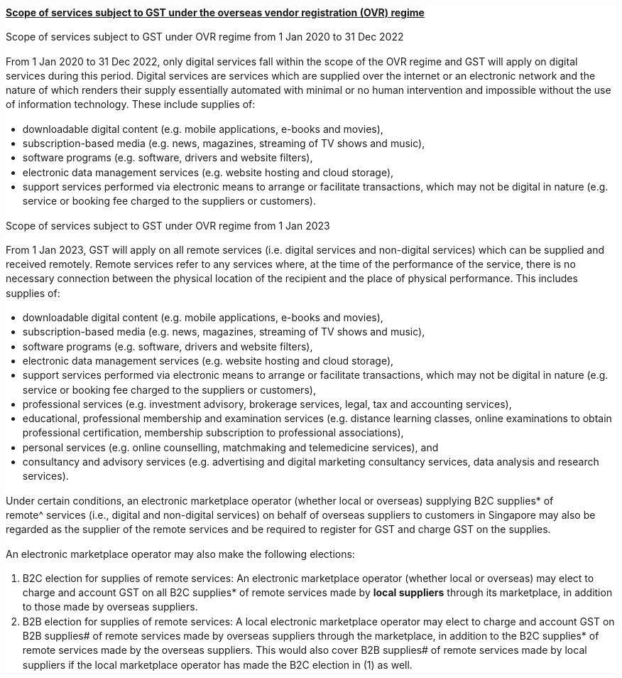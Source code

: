 [**Scope of services subject to GST under the overseas vendor registration (OVR) regime**](https://www.iras.gov.sg/taxes/goods-services-tax-(gst)/specific-business-sectors/e-commerce#scope-of-services--subject-to-gst-under-the-overseas-vendor-registration--ovr--regime)

Scope of services subject to GST under OVR regime from 1 Jan 2020 to 31 Dec 2022

From 1 Jan 2020 to 31 Dec 2022, only digital services fall within the scope of the OVR regime and GST will apply on digital services during this period. Digital services are services which are supplied over the internet or an electronic network and the nature of which renders their supply essentially automated with minimal or no human intervention and impossible without the use of information technology. These include supplies of:

- downloadable digital content (e.g. mobile applications, e-books and movies),
- subscription-based media (e.g. news, magazines, streaming of TV shows and music),
- software programs (e.g. software, drivers and website filters),
- electronic data management services (e.g. website hosting and cloud storage),
- support services performed via electronic means to arrange or facilitate transactions, which may not be digital in nature (e.g. service or booking fee charged to the suppliers or customers).

Scope of services subject to GST under OVR regime from 1 Jan 2023

From 1 Jan 2023, GST will apply on all remote services (i.e. digital services and non-digital services) which can be supplied and received remotely. Remote services refer to any services where, at the time of the performance of the service, there is no necessary connection between the physical location of the recipient and the place of physical performance. This includes supplies of:

- downloadable digital content (e.g. mobile applications, e-books and movies),
- subscription-based media (e.g. news, magazines, streaming of TV shows and music),
- software programs (e.g. software, drivers and website filters),
- electronic data management services (e.g. website hosting and cloud storage),
- support services performed via electronic means to arrange or facilitate transactions, which may not be digital in nature (e.g. service or booking fee charged to the suppliers or customers),
- professional services (e.g. investment advisory, brokerage services, legal, tax and accounting services),
- educational, professional membership and examination services (e.g. distance learning classes, online examinations to obtain professional certification, membership subscription to professional associations),
- personal services (e.g. online counselling, matchmaking and telemedicine services), and
- consultancy and advisory services (e.g. advertising and digital marketing consultancy services, data analysis and research services).

Under certain conditions, an electronic marketplace operator (whether local or overseas) supplying B2C supplies\* of remote^ services (i.e., digital and non-digital services) on behalf of overseas suppliers to customers in Singapore may also be regarded as the supplier of the remote services and be required to register for GST and charge GST on the supplies.

An electronic marketplace operator may also make the following elections:

1. B2C election for supplies of remote services: An electronic marketplace operator (whether local or overseas) may elect to charge and account GST on all B2C supplies\* of remote services made by **local suppliers** through its marketplace, in addition to those made by overseas suppliers.
2. B2B election for supplies of remote services: A local electronic marketplace operator may elect to charge and account GST on B2B supplies# of remote services made by overseas suppliers through the marketplace, in addition to the B2C supplies\* of remote services made by the overseas suppliers. This would also cover B2B supplies# of remote services made by local suppliers if the local marketplace operator has made the B2C election in (1) as well.
